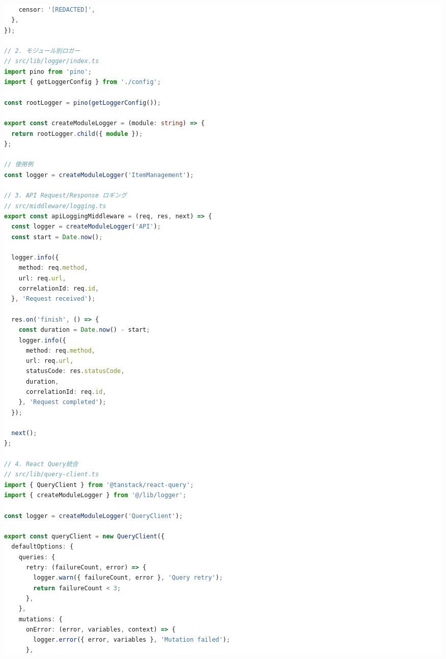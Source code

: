 ```typescript
    censor: '[REDACTED]',
  },
});

// 2. モジュール別ロガー
// src/lib/logger/index.ts
import pino from 'pino';
import { getLoggerConfig } from './config';

const rootLogger = pino(getLoggerConfig());

export const createModuleLogger = (module: string) => {
  return rootLogger.child({ module });
};

// 使用例
const logger = createModuleLogger('ItemManagement');

// 3. API Request/Response ロギング
// src/middleware/logging.ts
export const apiLoggingMiddleware = (req, res, next) => {
  const logger = createModuleLogger('API');
  const start = Date.now();
  
  logger.info({
    method: req.method,
    url: req.url,
    correlationId: req.id,
  }, 'Request received');
  
  res.on('finish', () => {
    const duration = Date.now() - start;
    logger.info({
      method: req.method,
      url: req.url,
      statusCode: res.statusCode,
      duration,
      correlationId: req.id,
    }, 'Request completed');
  });
  
  next();
};

// 4. React Query統合
// src/lib/query-client.ts
import { QueryClient } from '@tanstack/react-query';
import { createModuleLogger } from '@/lib/logger';

const logger = createModuleLogger('QueryClient');

export const queryClient = new QueryClient({
  defaultOptions: {
    queries: {
      retry: (failureCount, error) => {
        logger.warn({ failureCount, error }, 'Query retry');
        return failureCount < 3;
      },
    },
    mutations: {
      onError: (error, variables, context) => {
        logger.error({ error, variables }, 'Mutation failed');
      },
```